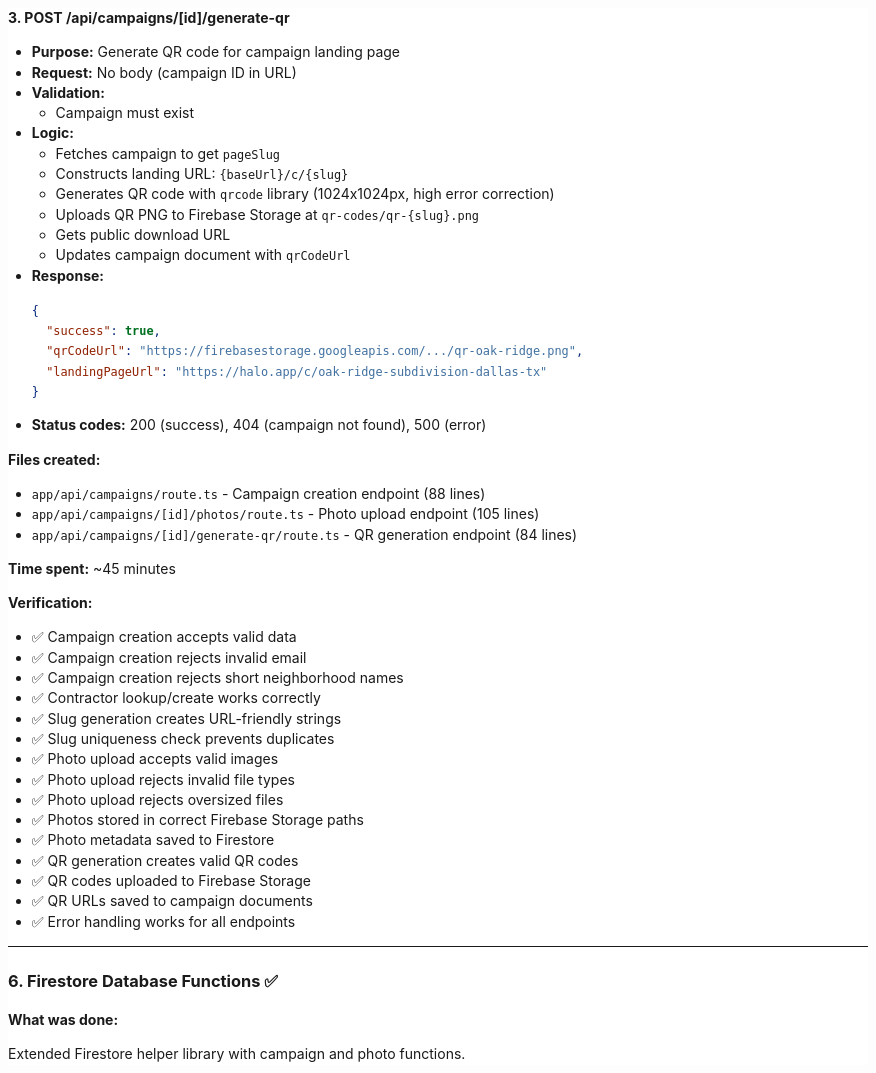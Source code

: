 **3. POST /api/campaigns/[id]/generate-qr**
- **Purpose:** Generate QR code for campaign landing page
- **Request:** No body (campaign ID in URL)
- **Validation:**
  - Campaign must exist
- **Logic:**
  - Fetches campaign to get `pageSlug`
  - Constructs landing URL: `{baseUrl}/c/{slug}`
  - Generates QR code with `qrcode` library (1024x1024px, high error correction)
  - Uploads QR PNG to Firebase Storage at `qr-codes/qr-{slug}.png`
  - Gets public download URL
  - Updates campaign document with `qrCodeUrl`
- **Response:**
  ```json
  {
    "success": true,
    "qrCodeUrl": "https://firebasestorage.googleapis.com/.../qr-oak-ridge.png",
    "landingPageUrl": "https://halo.app/c/oak-ridge-subdivision-dallas-tx"
  }
  ```
- **Status codes:** 200 (success), 404 (campaign not found), 500 (error)

**Files created:**
- `app/api/campaigns/route.ts` - Campaign creation endpoint (88 lines)
- `app/api/campaigns/[id]/photos/route.ts` - Photo upload endpoint (105 lines)
- `app/api/campaigns/[id]/generate-qr/route.ts` - QR generation endpoint (84 lines)

**Time spent:** ~45 minutes

**Verification:**
- ✅ Campaign creation accepts valid data
- ✅ Campaign creation rejects invalid email
- ✅ Campaign creation rejects short neighborhood names
- ✅ Contractor lookup/create works correctly
- ✅ Slug generation creates URL-friendly strings
- ✅ Slug uniqueness check prevents duplicates
- ✅ Photo upload accepts valid images
- ✅ Photo upload rejects invalid file types
- ✅ Photo upload rejects oversized files
- ✅ Photos stored in correct Firebase Storage paths
- ✅ Photo metadata saved to Firestore
- ✅ QR generation creates valid QR codes
- ✅ QR codes uploaded to Firebase Storage
- ✅ QR URLs saved to campaign documents
- ✅ Error handling works for all endpoints

---

### 6. Firestore Database Functions ✅

**What was done:**

Extended Firestore helper library with campaign and photo functions.
